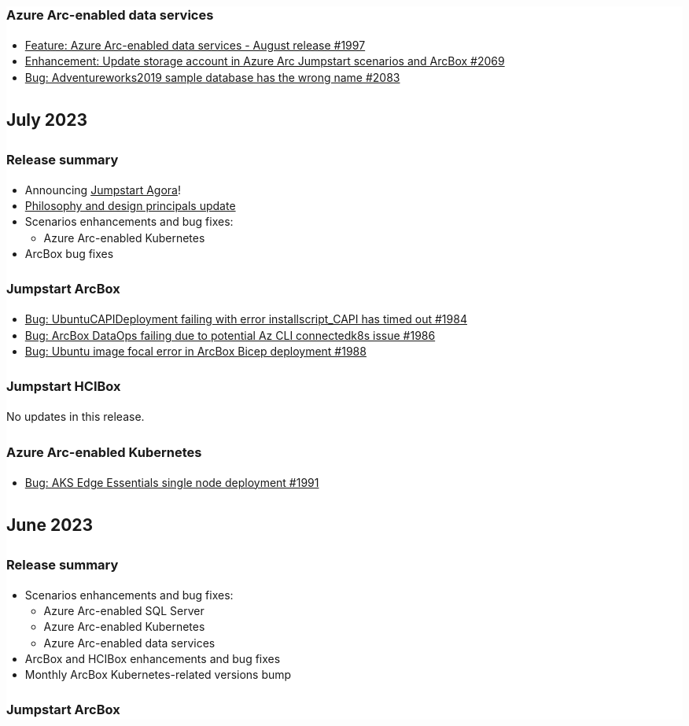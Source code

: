 ### Azure Arc-enabled data services

- [Feature: Azure Arc-enabled data services - August release #1997](https://github.com/microsoft/azure_arc/issues/1997)
- [Enhancement: Update storage account in Azure Arc Jumpstart scenarios and ArcBox #2069](https://github.com/microsoft/azure_arc/issues/2069)
- [Bug: Adventureworks2019 sample database has the wrong name #2083](https://github.com/microsoft/azure_arc/issues/2083)

## July 2023

### Release summary

- Announcing [Jumpstart Agora](https://aka.ms/AgoraReleaseBlog)!
- [Philosophy and design principals update](https://azurearcjumpstart.io/#our-philosophy-and-core-design-principals)
- Scenarios enhancements and bug fixes:
  - Azure Arc-enabled Kubernetes
- ArcBox bug fixes

### Jumpstart ArcBox

- [Bug: UbuntuCAPIDeployment failing with error installscript_CAPI has timed out #1984](https://github.com/microsoft/azure_arc/issues/1984)
- [Bug: ArcBox DataOps failing due to potential Az CLI connectedk8s issue #1986](https://github.com/microsoft/azure_arc/issues/1986)
- [Bug: Ubuntu image focal error in ArcBox Bicep deployment #1988](https://github.com/microsoft/azure_arc/issues/1988)

### Jumpstart HCIBox

No updates in this release.

### Azure Arc-enabled Kubernetes

- [Bug: AKS Edge Essentials single node deployment #1991](https://github.com/microsoft/azure_arc/issues/1991)

## June 2023

### Release summary

- Scenarios enhancements and bug fixes:
  - Azure Arc-enabled SQL Server
  - Azure Arc-enabled Kubernetes
  - Azure Arc-enabled data services
- ArcBox and HCIBox enhancements and bug fixes
- Monthly ArcBox Kubernetes-related versions bump

### Jumpstart ArcBox
